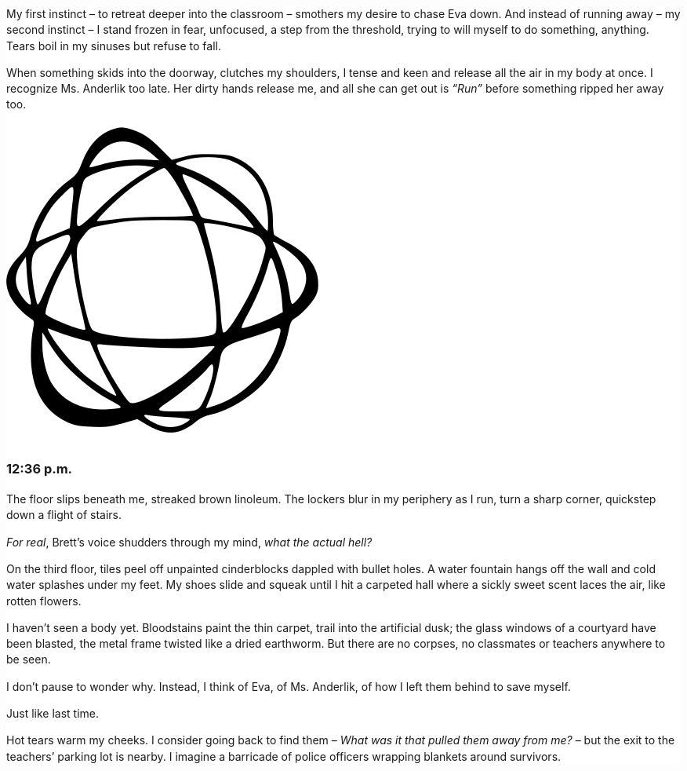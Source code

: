 My first instinct – to retreat deeper into the classroom – smothers my desire to chase Eva down. And instead of running away – my second instinct – I stand frozen in fear, unfocused, a step from the threshold, trying to will myself to do something, anything. Tears boil in my sinuses but refuse to fall. 

When something skids into the doorway, clutches my shoulders, I tense and keen and release all the air in my body at once. I recognize Ms. Anderlik too late. Her dirty hands release me, and all she can get out is *“Run”* before something ripped her away too.

![Orbit-sml ><](images/Orbit.svg)

### 12:36 p.m.

The floor slips beneath me, streaked brown linoleum. The lockers blur in my periphery as I run, turn a sharp corner, quickstep down a flight of stairs.

*For real*, Brett’s voice shudders through my mind, *what the actual* *hell?*

On the third floor, tiles peel off unpainted cinderblocks dappled with bullet holes. A water fountain hangs off the wall and cold water splashes under my feet. My shoes slide and squeak until I hit a carpeted hall where a sickly sweet scent laces the air, like rotten flowers.

I haven’t seen a body yet. Bloodstains paint the thin carpet, trail into the artificial dusk; the glass windows of a courtyard have been blasted, the metal frame twisted like a dried earthworm. But there are no corpses, no classmates or teachers anywhere to be seen.

I don’t pause to wonder why. Instead, I think of Eva, of Ms. Anderlik, of how I left them behind to save myself.

Just like last time.

Hot tears warm my cheeks. I consider going back to find them – *What was it that pulled them away from me?* – but the exit to the teachers’ parking lot is nearby. I imagine a barricade of police officers wrapping blankets around survivors.
